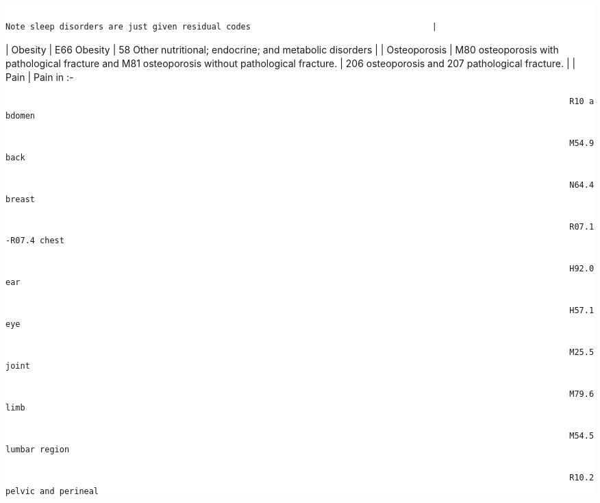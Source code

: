                                                                                                                                                                                                                                                                                                                 
                                                                                                                                                                                                                         Note sleep disorders are just given residual codes                                     |
| Obesity                                                                                                             | E66 Obesity                                                                                     | 58 Other nutritional; endocrine; and metabolic disorders                              |
| Osteoporosis                                                                                                        | M80 osteoporosis with pathological fracture and M81 osteoporosis without pathological fracture. | 206 osteoporosis and 207 pathological fracture.                                       |
| Pain                                                                                                                | Pain in :-                                                                                      
                                                                                                                                                                                                                        
                                                                                                                       R10 abdomen                                                                                      
                                                                                                                                                                                                                        
                                                                                                                       M54.9 back                                                                                       
                                                                                                                                                                                                                        
                                                                                                                       N64.4 breast                                                                                     
                                                                                                                                                                                                                        
                                                                                                                       R07.1-R07.4 chest                                                                                
                                                                                                                                                                                                                        
                                                                                                                       H92.0 ear                                                                                        
                                                                                                                                                                                                                        
                                                                                                                       H57.1 eye                                                                                        
                                                                                                                                                                                                                        
                                                                                                                       M25.5 joint                                                                                      
                                                                                                                                                                                                                        
                                                                                                                       M79.6 limb                                                                                       
                                                                                                                                                                                                                        
                                                                                                                       M54.5 lumbar region                                                                              
                                                                                                                                                                                                                        
                                                                                                                       R10.2 pelvic and perineal                                                                        
                                                                                                                                                                                                                        